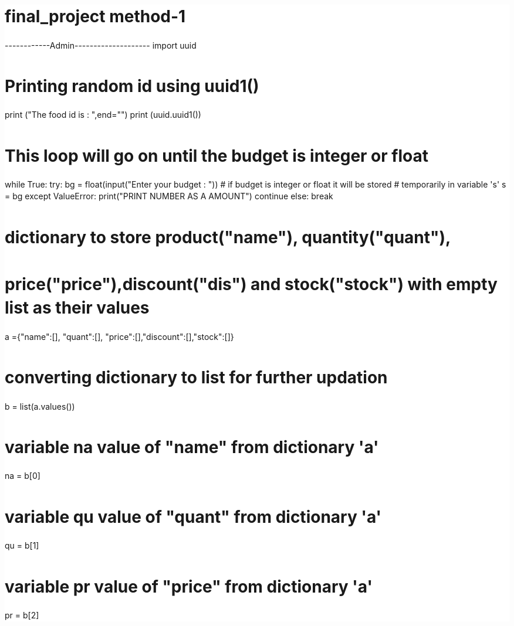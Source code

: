 # final_project method-1
------------Admin--------------------
import uuid

# Printing random id using uuid1()
print ("The food id is : ",end="")
print (uuid.uuid1())
# This loop will go on until the budget is integer or float
while True:
	try:
		bg = float(input("Enter your budget : "))
		# if budget is integer or float it will be stored
		# temporarily in variable 's'
		s = bg
	except ValueError:
		print("PRINT NUMBER AS A AMOUNT")
		continue
	else:
		break

# dictionary to store product("name"), quantity("quant"),
# price("price"),discount("dis") and stock("stock") with empty list as their values
a ={"name":[], "quant":[], "price":[],"discount":[],"stock":[]}

# converting dictionary to list for further updation
b = list(a.values())

# variable na value of "name" from dictionary 'a'
na = b[0]

# variable qu value of "quant" from dictionary 'a'
qu = b[1]

# variable pr value of "price" from dictionary 'a'
pr = b[2]
